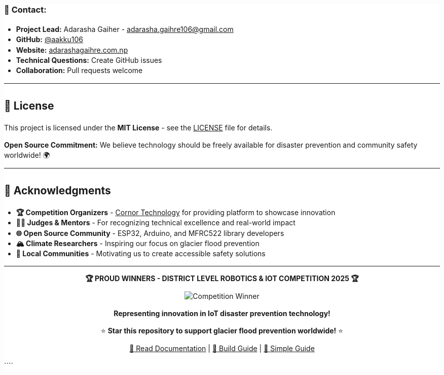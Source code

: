 ### 📧 **Contact:**

- **Project Lead:** Adarasha Gaiher - [adarasha.gaihre106@gmail.com](mailto:adarasha.gaihre106@gmail.com)
- **GitHub:** [@aakku106](https://github.com/aakku106)
- **Website:** [adarashagaihre.com.np](https://adarashagaihre.com.np)
- **Technical Questions:** Create GitHub issues
- **Collaboration:** Pull requests welcome

---

## 📜 **License**

This project is licensed under the **MIT License** - see the [LICENSE](LICENSE) file for details.

**Open Source Commitment:** We believe technology should be freely available for disaster prevention and community safety worldwide! 🌍

---

## 🙏 **Acknowledgments**

- **🏆 Competition Organizers** - [Cornor Technology](https://www.cornortech.com) for providing platform to showcase innovation
- **👨‍🏫 Judges & Mentors** - For recognizing technical excellence and real-world impact
- **🌐 Open Source Community** - ESP32, Arduino, and MFRC522 library developers
- **🏔️ Climate Researchers** - Inspiring our focus on glacier flood prevention
- **👥 Local Communities** - Motivating us to create accessible safety solutions

---

<div align="center">

**🏆 PROUD WINNERS - DISTRICT LEVEL ROBOTICS & IOT COMPETITION 2025 🏆**

![Competition Winner](https://img.shields.io/badge/🥇-DISTRICT%20LEVEL%20CHAMPIONS-gold?style=for-the-badge)

**Representing innovation in IoT disaster prevention technology!**

⭐ **Star this repository to support glacier flood prevention worldwide!** ⭐

[📖 Read Documentation](docs/DOCUMENTATION_INDEX.md) | [🔧 Build Guide](docs/BREADBOARD_WIRING_GUIDE.md) | [👥 Simple Guide](docs/SIMPLE_USER_GUIDE.md)

</div>
````
